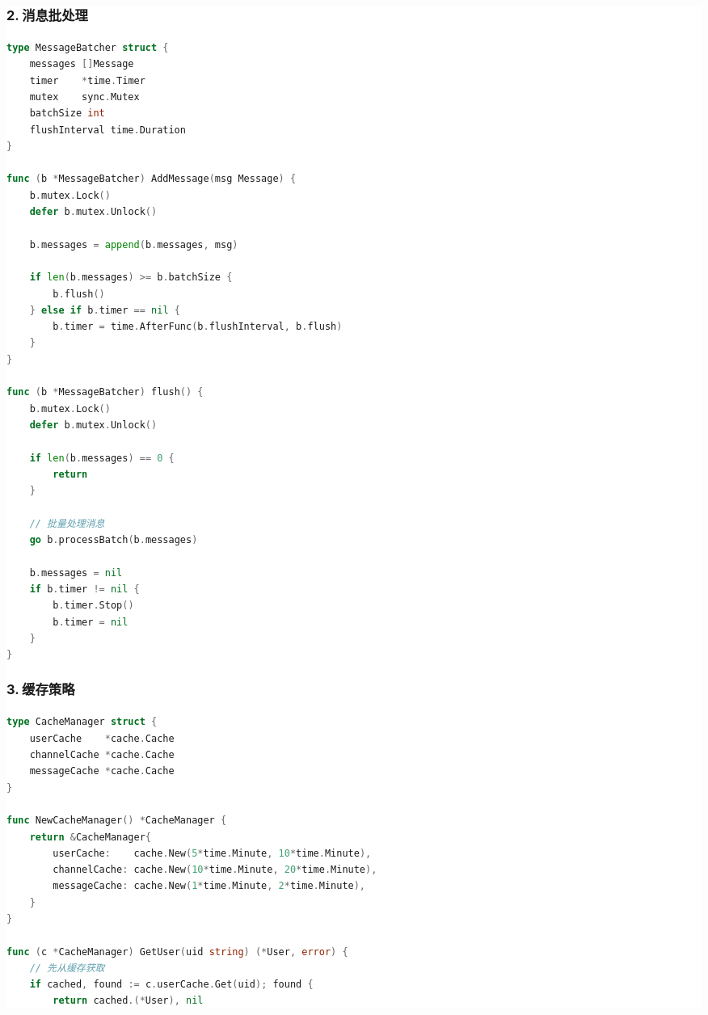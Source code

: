 ### 2. 消息批处理

```go
type MessageBatcher struct {
    messages []Message
    timer    *time.Timer
    mutex    sync.Mutex
    batchSize int
    flushInterval time.Duration
}

func (b *MessageBatcher) AddMessage(msg Message) {
    b.mutex.Lock()
    defer b.mutex.Unlock()

    b.messages = append(b.messages, msg)

    if len(b.messages) >= b.batchSize {
        b.flush()
    } else if b.timer == nil {
        b.timer = time.AfterFunc(b.flushInterval, b.flush)
    }
}

func (b *MessageBatcher) flush() {
    b.mutex.Lock()
    defer b.mutex.Unlock()

    if len(b.messages) == 0 {
        return
    }

    // 批量处理消息
    go b.processBatch(b.messages)

    b.messages = nil
    if b.timer != nil {
        b.timer.Stop()
        b.timer = nil
    }
}
```

### 3. 缓存策略

```go
type CacheManager struct {
    userCache    *cache.Cache
    channelCache *cache.Cache
    messageCache *cache.Cache
}

func NewCacheManager() *CacheManager {
    return &CacheManager{
        userCache:    cache.New(5*time.Minute, 10*time.Minute),
        channelCache: cache.New(10*time.Minute, 20*time.Minute),
        messageCache: cache.New(1*time.Minute, 2*time.Minute),
    }
}

func (c *CacheManager) GetUser(uid string) (*User, error) {
    // 先从缓存获取
    if cached, found := c.userCache.Get(uid); found {
        return cached.(*User), nil
```